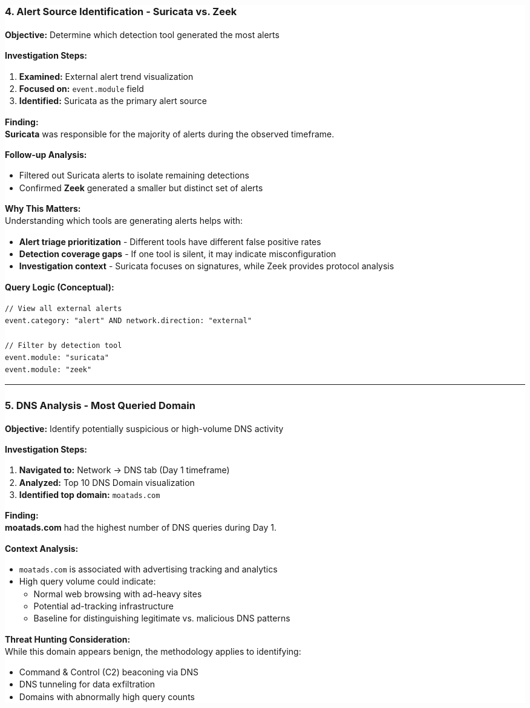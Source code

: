 ### 4. Alert Source Identification - Suricata vs. Zeek

**Objective:** Determine which detection tool generated the most alerts

**Investigation Steps:**

1. **Examined:** External alert trend visualization
2. **Focused on:** `event.module` field
3. **Identified:** Suricata as the primary alert source

**Finding:**  
**Suricata** was responsible for the majority of alerts during the observed timeframe.

**Follow-up Analysis:**
- Filtered out Suricata alerts to isolate remaining detections
- Confirmed **Zeek** generated a smaller but distinct set of alerts

**Why This Matters:**  
Understanding which tools are generating alerts helps with:
- **Alert triage prioritization** - Different tools have different false positive rates
- **Detection coverage gaps** - If one tool is silent, it may indicate misconfiguration
- **Investigation context** - Suricata focuses on signatures, while Zeek provides protocol analysis

**Query Logic (Conceptual):**
```kql
// View all external alerts
event.category: "alert" AND network.direction: "external"

// Filter by detection tool
event.module: "suricata"
event.module: "zeek"
```

---

### 5. DNS Analysis - Most Queried Domain

**Objective:** Identify potentially suspicious or high-volume DNS activity

**Investigation Steps:**

1. **Navigated to:** Network → DNS tab (Day 1 timeframe)
2. **Analyzed:** Top 10 DNS Domain visualization
3. **Identified top domain:** `moatads.com`

**Finding:**  
**moatads.com** had the highest number of DNS queries during Day 1.

**Context Analysis:**  
- `moatads.com` is associated with advertising tracking and analytics
- High query volume could indicate:
  - Normal web browsing with ad-heavy sites
  - Potential ad-tracking infrastructure
  - Baseline for distinguishing legitimate vs. malicious DNS patterns

**Threat Hunting Consideration:**  
While this domain appears benign, the methodology applies to identifying:
- Command & Control (C2) beaconing via DNS
- DNS tunneling for data exfiltration
- Domains with abnormally high query counts
